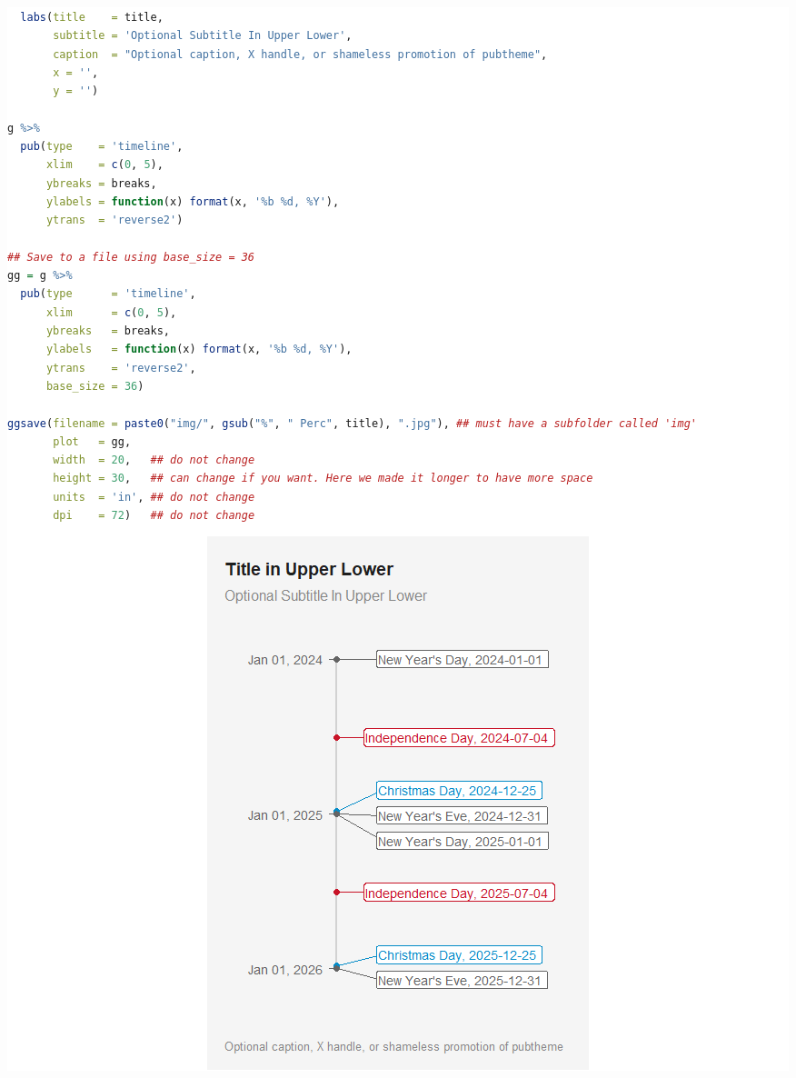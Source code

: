 ``` r
  labs(title    = title,
       subtitle = 'Optional Subtitle In Upper Lower',
       caption  = "Optional caption, X handle, or shameless promotion of pubtheme",
       x = '',
       y = '') 

g %>% 
  pub(type    = 'timeline', 
      xlim    = c(0, 5), 
      ybreaks = breaks,
      ylabels = function(x) format(x, '%b %d, %Y'), 
      ytrans  = 'reverse2')

## Save to a file using base_size = 36
gg = g %>%
  pub(type      = 'timeline', 
      xlim      = c(0, 5), 
      ybreaks   = breaks,
      ylabels   = function(x) format(x, '%b %d, %Y'), 
      ytrans    = 'reverse2',
      base_size = 36)

ggsave(filename = paste0("img/", gsub("%", " Perc", title), ".jpg"), ## must have a subfolder called 'img'
       plot   = gg,  
       width  = 20,   ## do not change
       height = 30,   ## can change if you want. Here we made it longer to have more space
       units  = 'in', ## do not change
       dpi    = 72)   ## do not change
```

<img src="man/figures/README-timeline-1.png" style="display: block; margin: auto;" />
